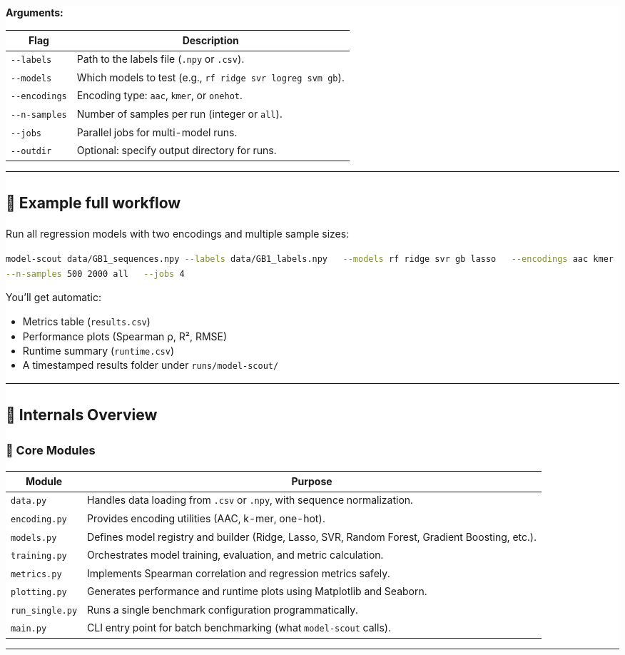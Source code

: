 **Arguments:**

| Flag | Description |
|------|--------------|
| `--labels` | Path to the labels file (`.npy` or `.csv`). |
| `--models` | Which models to test (e.g., `rf ridge svr logreg svm gb`). |
| `--encodings` | Encoding type: `aac`, `kmer`, or `onehot`. |
| `--n-samples` | Number of samples per run (integer or `all`). |
| `--jobs` | Parallel jobs for multi-model runs. |
| `--outdir` | Optional: specify output directory for runs. |

---

## 🧬 Example full workflow

Run all regression models with two encodings and multiple sample sizes:

```bash
model-scout data/GB1_sequences.npy --labels data/GB1_labels.npy   --models rf ridge svr gb lasso   --encodings aac kmer   --n-samples 500 2000 all   --jobs 4
```

You’ll get automatic:
- Metrics table (`results.csv`)  
- Performance plots (Spearman ρ, R², RMSE)  
- Runtime summary (`runtime.csv`)  
- A timestamped results folder under `runs/model-scout/`

---

## 🧰 Internals Overview

### 🧩 Core Modules

| Module | Purpose |
|---------|----------|
| `data.py` | Handles data loading from `.csv` or `.npy`, with sequence normalization. |
| `encoding.py` | Provides encoding utilities (AAC, k-mer, one-hot). |
| `models.py` | Defines model registry and builder (Ridge, Lasso, SVR, Random Forest, Gradient Boosting, etc.). |
| `training.py` | Orchestrates model training, evaluation, and metric calculation. |
| `metrics.py` | Implements Spearman correlation and regression metrics safely. |
| `plotting.py` | Generates performance and runtime plots using Matplotlib and Seaborn. |
| `run_single.py` | Runs a single benchmark configuration programmatically. |
| `main.py` | CLI entry point for batch benchmarking (what `model-scout` calls). |

---
